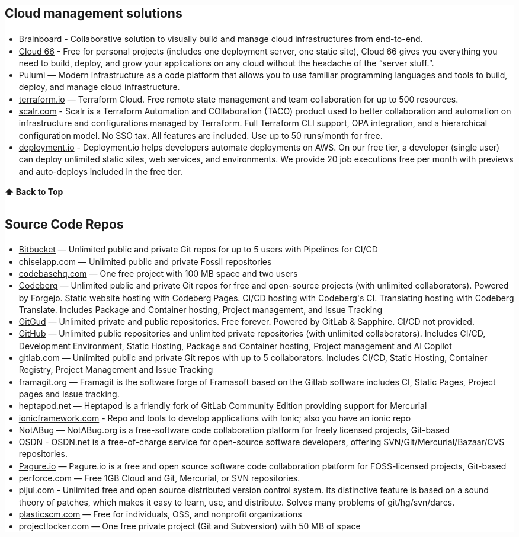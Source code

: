 ## Cloud management solutions

  * [Brainboard](https://www.brainboard.co) - Collaborative solution to visually build and manage cloud infrastructures from end-to-end.
  * [Cloud 66](https://www.cloud66.com/) - Free for personal projects (includes one deployment server, one static site), Cloud 66 gives you everything you need to build, deploy, and grow your applications on any cloud without the headache of the “server stuff.”.
  * [Pulumi](https://www.pulumi.com/) — Modern infrastructure as a code platform that allows you to use familiar programming languages and tools to build, deploy, and manage cloud infrastructure.
  * [terraform.io](https://www.terraform.io/) — Terraform Cloud. Free remote state management and team collaboration for up to 500 resources.
  * [scalr.com](https://scalr.com/) - Scalr is a Terraform Automation and COllaboration (TACO) product used to better collaboration and automation on infrastructure and configurations managed by Terraform. Full Terraform CLI support, OPA integration, and a hierarchical configuration model. No SSO tax. All features are included. Use up to 50 runs/month for free.
  * [deployment.io](https://deployment.io) - Deployment.io helps developers automate deployments on AWS. On our free tier, a developer (single user) can deploy unlimited static sites, web services, and environments. We provide 20 job executions free per month with previews and auto-deploys included in the free tier.

**[⬆️ Back to Top](#table-of-contents)**

## Source Code Repos

  * [Bitbucket](https://bitbucket.org/) — Unlimited public and private Git repos for up to 5 users with Pipelines for CI/CD
  * [chiselapp.com](https://chiselapp.com/) — Unlimited public and private Fossil repositories
  * [codebasehq.com](https://www.codebasehq.com/) — One free project with 100 MB space and two users
  * [Codeberg](https://codeberg.org/) — Unlimited public and private Git repos for free and open-source projects (with unlimited collaborators). Powered by [Forgejo](https://forgejo.org/). Static website hosting with [Codeberg Pages](https://codeberg.page/). CI/CD hosting with [Codeberg's CI](https://docs.codeberg.org/ci/). Translating hosting with [Codeberg Translate](https://translate.codeberg.org/). Includes Package and Container hosting, Project management, and Issue Tracking
  * [GitGud](https://gitgud.io) — Unlimited private and public repositories. Free forever. Powered by GitLab & Sapphire. CI/CD not provided.
  * [GitHub](https://github.com/) — Unlimited public repositories and unlimited private repositories (with unlimited collaborators). Includes CI/CD, Development Environment, Static Hosting, Package and Container hosting, Project management and AI Copilot
  * [gitlab.com](https://about.gitlab.com/) — Unlimited public and private Git repos with up to 5 collaborators. Includes CI/CD, Static Hosting, Container Registry, Project Management and Issue Tracking
  * [framagit.org](https://framagit.org/) — Framagit is the software forge of Framasoft based on the Gitlab software includes CI, Static Pages, Project pages and Issue tracking.
  * [heptapod.net](https://foss.heptapod.net/) — Heptapod is a friendly fork of GitLab Community Edition providing support for Mercurial
  * [ionicframework.com](https://ionicframework.com/appflow) - Repo and tools to develop applications with Ionic; also you have an ionic repo
  * [NotABug](https://notabug.org) — NotABug.org is a free-software code collaboration platform for freely licensed projects, Git-based
  * [OSDN](https://osdn.net/) - OSDN.net is a free-of-charge service for open-source software developers, offering SVN/Git/Mercurial/Bazaar/CVS repositories.
  * [Pagure.io](https://pagure.io) — Pagure.io is a free and open source software code collaboration platform for FOSS-licensed projects, Git-based
  * [perforce.com](https://www.perforce.com/products/helix-teamhub) — Free 1GB Cloud and  Git, Mercurial, or SVN repositories.
  * [pijul.com](https://pijul.com/) - Unlimited free and open source distributed version control system. Its distinctive feature is based on a sound theory of patches, which makes it easy to learn, use, and distribute. Solves many problems of git/hg/svn/darcs.
  * [plasticscm.com](https://plasticscm.com/) — Free for individuals, OSS, and nonprofit organizations
  * [projectlocker.com](https://projectlocker.com) — One free private project (Git and Subversion) with 50 MB of space